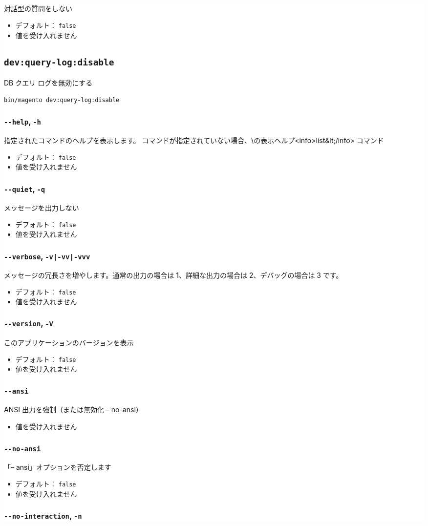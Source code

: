 対話型の質問をしない

- デフォルト： `false`
- 値を受け入れません


## `dev:query-log:disable`

DB クエリ ログを無効にする

```bash
bin/magento dev:query-log:disable
```

### `--help`, `-h`

指定されたコマンドのヘルプを表示します。 コマンドが指定されていない場合、\の表示ヘルプ&lt;info>list\&lt;/info> コマンド

- デフォルト： `false`
- 値を受け入れません

### `--quiet`, `-q`

メッセージを出力しない

- デフォルト： `false`
- 値を受け入れません

### `--verbose`, `-v|-vv|-vvv`

メッセージの冗長さを増やします。通常の出力の場合は 1、詳細な出力の場合は 2、デバッグの場合は 3 です。

- デフォルト： `false`
- 値を受け入れません

### `--version`, `-V`

このアプリケーションのバージョンを表示

- デフォルト： `false`
- 値を受け入れません

### `--ansi`

ANSI 出力を強制（または無効化 – no-ansi）

- 値を受け入れません

### `--no-ansi`

「– ansi」オプションを否定します

- デフォルト： `false`
- 値を受け入れません

### `--no-interaction`, `-n`
